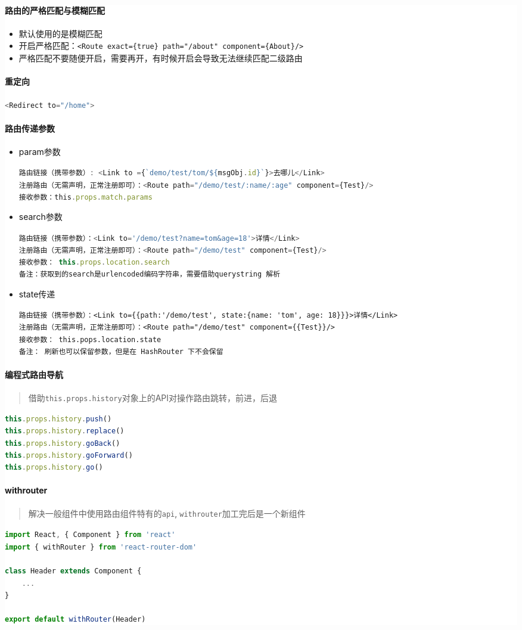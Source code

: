 #### 路由的严格匹配与模糊匹配

- 默认使用的是模糊匹配
- 开启严格匹配：`<Route exact={true} path="/about" component={About}/>`
- 严格匹配不要随便开启，需要再开，有时候开启会导致无法继续匹配二级路由

#### 重定向

```javascript
<Redirect to="/home">
```

#### 路由传递参数

- param参数

  ```javascript
  路由链接（携带参数）: <Link to ={`demo/test/tom/${msgObj.id}`}>去哪儿</Link>
  注册路由（无需声明，正常注册即可）：<Route path="/demo/test/:name/:age" component={Test}/>
  接收参数：this.props.match.params
  ```

- search参数

  ```javascript
  路由链接（携带参数）：<Link to='/demo/test?name=tom&age=18'>详情</Link>
  注册路由（无需声明，正常注册即可）：<Route path="/demo/test" component={Test}/>
  接收参数： this.props.location.search    
  备注：获取到的search是urlencoded编码字符串，需要借助querystring 解析
  ```

- state传递

  ```
  路由链接（携带参数）：<Link to={{path:'/demo/test', state:{name: 'tom', age: 18}}}>详情</Link>
  注册路由（无需声明，正常注册即可）：<Route path="/demo/test" component={{Test}}/>
  接收参数： this.pops.location.state
  备注： 刷新也可以保留参数，但是在 HashRouter 下不会保留
  ```

#### 编程式路由导航

> 借助`this.props.history`对象上的API对操作路由跳转，前进，后退

```javascript
this.props.history.push()
this.props.history.replace()
this.props.history.goBack()
this.props.history.goForward()
this.props.history.go()
```

#### withrouter

> 解决一般组件中使用路由组件特有的`api`, `withrouter`加工完后是一个新组件

```javascript
import React, { Component } from 'react'
import { withRouter } from 'react-router-dom'

class Header extends Component {
    ...
}

export default withRouter(Header)    
```
